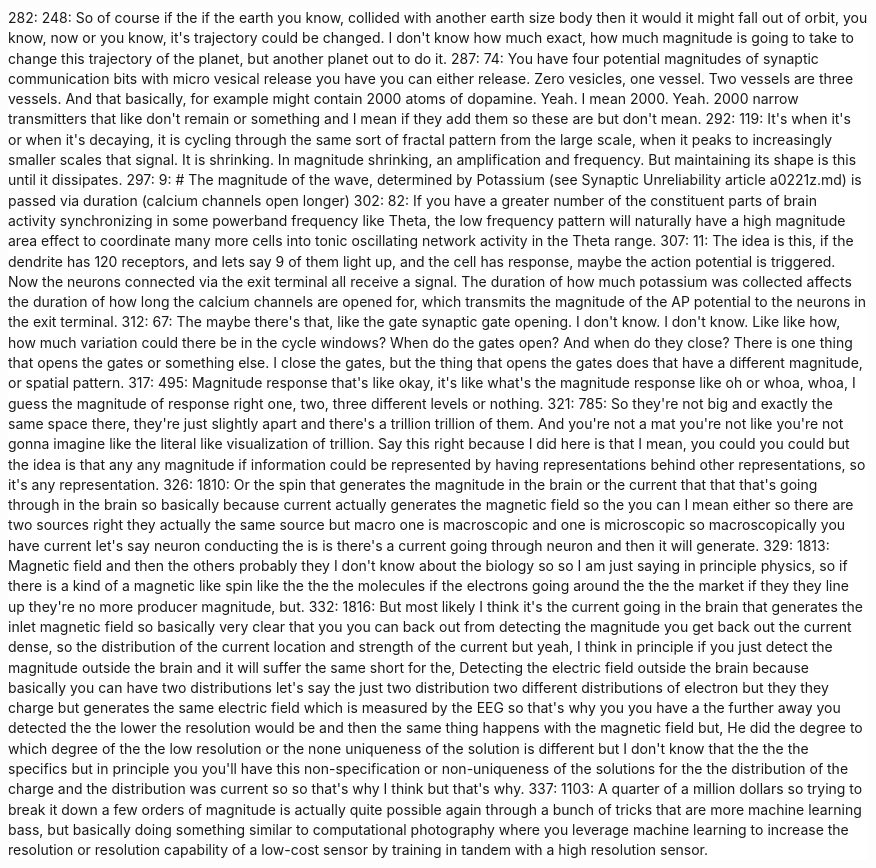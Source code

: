   282:   248: So of course if the if the earth you know, collided with another earth size body then it would it might fall out of orbit, you know, now or you know, it's trajectory could be changed. I don't know how much exact, how much magnitude is going to take to change this trajectory of the planet, but another planet out to do it.
  287:   74: You have four potential magnitudes of synaptic communication bits with micro vesical release you have you can either release. Zero vesicles, one vessel. Two vessels are three vessels. And that basically, for example might contain 2000 atoms of dopamine. Yeah. I mean 2000. Yeah. 2000 narrow transmitters that like don't remain or something and I mean if they add them so these are but don't mean.
  292:   119: It's when it's or when it's decaying, it is cycling through the same sort of fractal pattern from the large scale, when it peaks to increasingly smaller scales that signal. It is shrinking. In magnitude shrinking, an amplification and frequency. But maintaining its shape is this until it dissipates.
  297:   9: # The magnitude of the wave, determined by Potassium (see Synaptic Unreliability article a0221z.md) is passed via duration (calcium channels open longer)
  302:   82: If you have a greater number of the constituent parts of brain activity synchronizing in some powerband frequency like Theta, the low frequency pattern will naturally have a high magnitude area effect to coordinate many more cells into tonic oscillating network activity in the Theta range.
  307:   11: The idea is this, if the dendrite has 120 receptors, and lets say 9 of them light up, and the cell has response, maybe the action potential is triggered. Now the neurons connected via the exit terminal all receive a signal. The duration of how much potassium was collected affects the duration of how long the calcium channels are opened for, which transmits the magnitude of the AP potential to the neurons in the exit terminal. 
  312:   67: The maybe there's that, like the gate synaptic gate opening. I don't know. I don't know. Like like how, how much variation could there be in the cycle windows? When do the gates open? And when do they close? There is one thing that opens the gates or something else. I close the gates, but the thing that opens the gates does that have a different magnitude, or spatial pattern.
  317:   495: Magnitude response that's like okay, it's like what's the magnitude response like oh or whoa, whoa, I guess the magnitude of response right one, two, three different levels or nothing.
  321:   785: So they're not big and exactly the same space there, they're just slightly apart and there's a trillion trillion of them. And you're not a mat you're not like you're not gonna imagine like the literal like visualization of trillion. Say this right because I did here is that I mean, you could you could but the idea is that any any magnitude if information could be represented by having representations behind other representations, so it's any representation.
  326:   1810: Or the spin that generates the magnitude in the brain or the current that that that's going through in the brain so basically because current actually generates the magnetic field so the you can I mean either so there are two sources right they actually the same source but macro one is macroscopic and one is microscopic so macroscopically you have current let's say neuron conducting the is is there's a current going through neuron and then it will generate.
  329:   1813: Magnetic field and then the others probably they I don't know about the biology so so I am just saying in principle physics, so if there is a kind of a magnetic like spin like the the the molecules if the electrons going around the the the market if they they line up they're no more producer magnitude, but.
  332:   1816: But most likely I think it's the current going in the brain that generates the inlet magnetic field so basically very clear that you you can back out from detecting the magnitude you get back out the current dense, so the distribution of the current location and strength of the current but yeah, I think in principle if you just detect the magnitude outside the brain and it will suffer the same short for the, Detecting the electric field outside the brain because basically you can have two distributions let's say the just two distribution two different distributions of electron but they they charge but generates the same electric field which is measured by the EEG so that's why you you have a the further away you detected the the lower the resolution would be and then the same thing happens with the magnetic field but, He did the degree to which degree of the the low resolution or the none uniqueness of the solution is different but I don't know that the the the specifics but in principle you you'll have this non-specification or non-uniqueness of the solutions for the the distribution of the charge and the distribution was current so so that's why I think but that's why.
  337:   1103: A quarter of a million dollars so trying to break it down a few orders of magnitude is actually quite possible again through a bunch of tricks that are more machine learning bass, but basically doing something similar to computational photography where you leverage machine learning to increase the resolution or resolution capability of a low-cost sensor by training in tandem with a high resolution sensor.